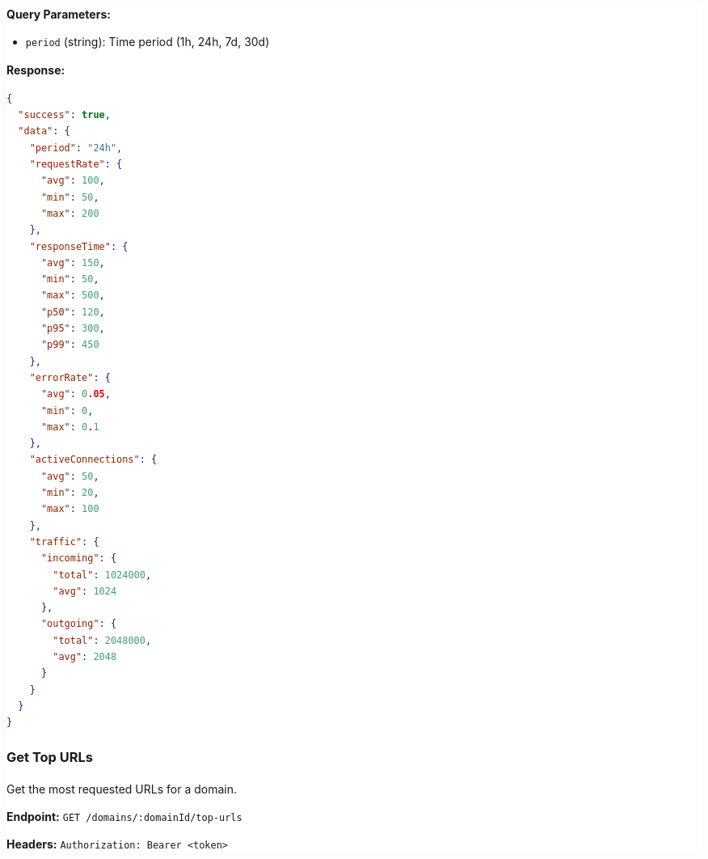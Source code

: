**Query Parameters:**
- `period` (string): Time period (1h, 24h, 7d, 30d)

**Response:**
```json
{
  "success": true,
  "data": {
    "period": "24h",
    "requestRate": {
      "avg": 100,
      "min": 50,
      "max": 200
    },
    "responseTime": {
      "avg": 150,
      "min": 50,
      "max": 500,
      "p50": 120,
      "p95": 300,
      "p99": 450
    },
    "errorRate": {
      "avg": 0.05,
      "min": 0,
      "max": 0.1
    },
    "activeConnections": {
      "avg": 50,
      "min": 20,
      "max": 100
    },
    "traffic": {
      "incoming": {
        "total": 1024000,
        "avg": 1024
      },
      "outgoing": {
        "total": 2048000,
        "avg": 2048
      }
    }
  }
}
```

### Get Top URLs

Get the most requested URLs for a domain.

**Endpoint:** `GET /domains/:domainId/top-urls`

**Headers:** `Authorization: Bearer <token>`
